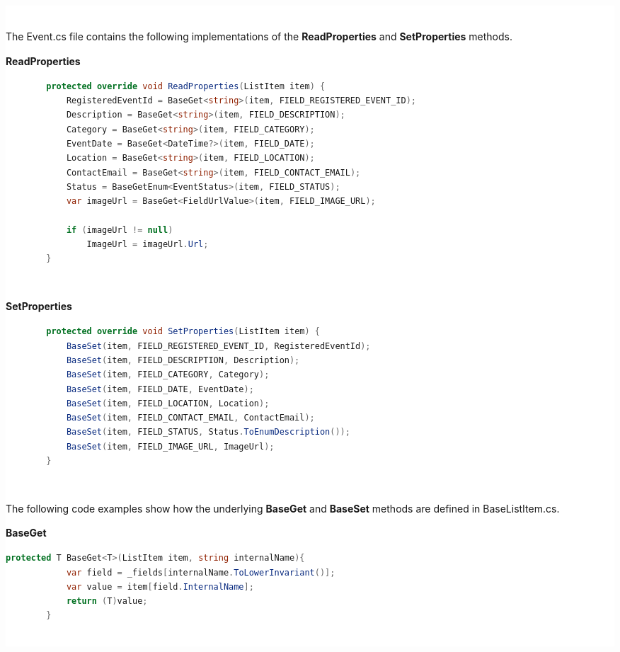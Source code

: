 <br/>

The Event.cs file contains the following implementations of the **ReadProperties** and **SetProperties** methods.

**ReadProperties**

```csharp
        protected override void ReadProperties(ListItem item) {
            RegisteredEventId = BaseGet<string>(item, FIELD_REGISTERED_EVENT_ID);
            Description = BaseGet<string>(item, FIELD_DESCRIPTION);
            Category = BaseGet<string>(item, FIELD_CATEGORY);
            EventDate = BaseGet<DateTime?>(item, FIELD_DATE);
            Location = BaseGet<string>(item, FIELD_LOCATION);
            ContactEmail = BaseGet<string>(item, FIELD_CONTACT_EMAIL);
            Status = BaseGetEnum<EventStatus>(item, FIELD_STATUS);
            var imageUrl = BaseGet<FieldUrlValue>(item, FIELD_IMAGE_URL);

            if (imageUrl != null)
                ImageUrl = imageUrl.Url;
        }
```        

<br/>

**SetProperties**

```csharp
        protected override void SetProperties(ListItem item) {
            BaseSet(item, FIELD_REGISTERED_EVENT_ID, RegisteredEventId);
            BaseSet(item, FIELD_DESCRIPTION, Description);
            BaseSet(item, FIELD_CATEGORY, Category);
            BaseSet(item, FIELD_DATE, EventDate);
            BaseSet(item, FIELD_LOCATION, Location);
            BaseSet(item, FIELD_CONTACT_EMAIL, ContactEmail);
            BaseSet(item, FIELD_STATUS, Status.ToEnumDescription());
            BaseSet(item, FIELD_IMAGE_URL, ImageUrl);
        }
```

<br/>

The following code examples show how the underlying **BaseGet** and **BaseSet** methods are defined in BaseListItem.cs.

**BaseGet**

```cs
protected T BaseGet<T>(ListItem item, string internalName){
            var field = _fields[internalName.ToLowerInvariant()];
            var value = item[field.InternalName];
            return (T)value;
        }

```

<br/>
